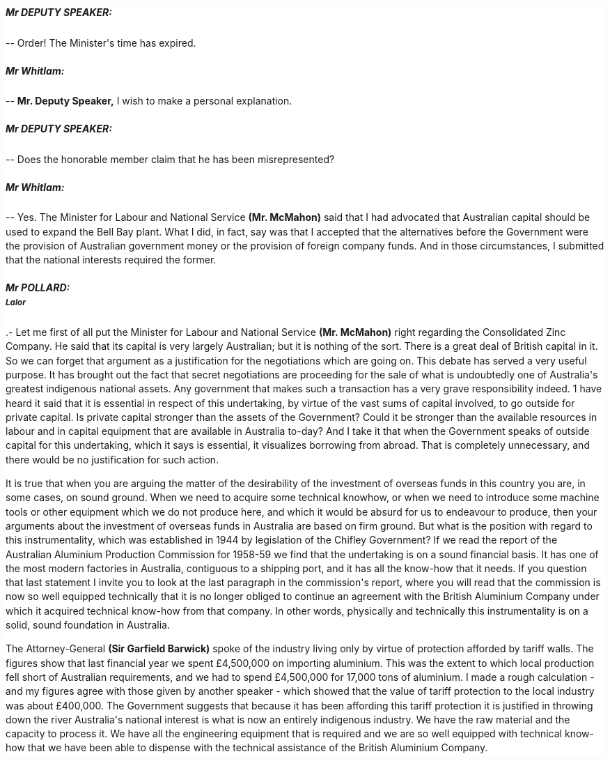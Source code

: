 ##### Mr DEPUTY SPEAKER:

-- Order! The Minister's time has expired. 

##### Mr Whitlam:

--  **Mr. Deputy Speaker,**  I wish to make a personal explanation. 

##### Mr DEPUTY SPEAKER:

-- Does the honorable member claim that he has been misrepresented? 

##### Mr Whitlam:

-- Yes. The Minister for Labour and National Service  **(Mr. McMahon)**  said that I had advocated that Australian capital should be used to expand the Bell Bay plant. What I did, in fact, say was that I accepted that the alternatives before the Government were the provision of Australian government money or the provision of foreign company funds. And in those circumstances, I submitted that the national interests required the former. 

##### Mr POLLARD:<br><small class="text-muted">Lalor</small>

.- Let me first of all put the Minister for Labour and National Service  **(Mr. McMahon)**  right regarding the Consolidated Zinc Company. He said that its capital is very largely Australian; but it is nothing of the sort. There is a great deal of British capital in it. So we can forget that argument as a justification for the negotiations which are going on. This debate has served a very useful purpose. It has brought out the fact that secret negotiations are proceeding for the sale of what is undoubtedly one of Australia's greatest indigenous national assets. Any government that makes such a transaction has a very grave responsibility indeed. 1 have heard it said that it is essential in respect of this undertaking, by virtue of the vast sums of capital involved, to go outside for private capital. Is private capital stronger than the assets of the Government? Could it be stronger than the available resources in labour and in capital equipment that are available in Australia to-day? And I take it that when the Government speaks of outside capital for this undertaking, which it says is essential, it visualizes borrowing from abroad. That is completely unnecessary, and there would be no justification for such action. 

It is true that when you are arguing the matter of the desirability of the investment of overseas funds in this country you are, in some cases, on sound ground. When we need to acquire some technical knowhow, or when we need to introduce some machine tools or other equipment which we do not produce here, and which it would be absurd for us to endeavour to produce, then your arguments about the investment of overseas funds in Australia are based on firm ground. But what is the position with regard to this instrumentality, which was established in 1944 by legislation of the Chifley Government? If we read the report of the Australian Aluminium Production Commission for 1958-59 we find that the undertaking is on a sound financial basis. It has one of the most modern factories in Australia, contiguous to a shipping port, and it has all the know-how that it needs. If you question that last statement I invite you to look at the last paragraph in the commission's report, where you will read that the commission is now so well equipped technically that it is no longer obliged to continue an agreement with the British Aluminium Company under which it acquired technical know-how from that company. In other words, physically and technically this instrumentality is on a solid, sound foundation in Australia. 

The Attorney-General  **(Sir Garfield Barwick)**  spoke of the industry living only by virtue of protection afforded by tariff walls. The figures show that last financial year we spent £4,500,000 on importing aluminium. This was the extent to which local production fell short of Australian requirements, and we had to spend £4,500,000 for 17,000 tons of aluminium. I made a rough calculation - and my figures agree with those given by another  speaker  - which showed that the value of tariff protection to the local industry was about £400,000. The Government suggests that because it has been affording this tariff protection it is justified in throwing down the river Australia's national interest is what is now an entirely indigenous industry. We have the raw material and the capacity to process it. We have all the engineering equipment that is required and we are so well equipped with technical know-how that we have been able to dispense with the technical assistance of the British Aluminium Company. 
